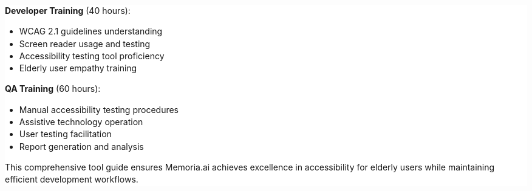 **Developer Training** (40 hours):
- WCAG 2.1 guidelines understanding
- Screen reader usage and testing
- Accessibility testing tool proficiency
- Elderly user empathy training

**QA Training** (60 hours):
- Manual accessibility testing procedures
- Assistive technology operation
- User testing facilitation
- Report generation and analysis

This comprehensive tool guide ensures Memoria.ai achieves excellence in accessibility for elderly users while maintaining efficient development workflows.